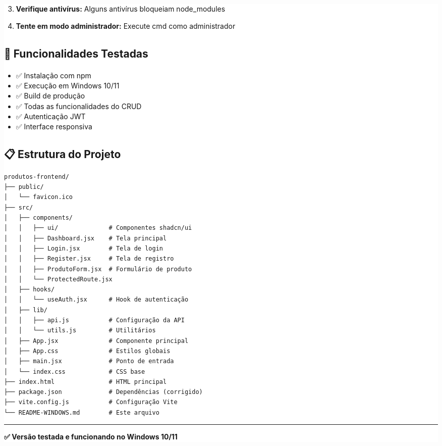 3. **Verifique antivírus:** Alguns antivírus bloqueiam node_modules

4. **Tente em modo administrador:** Execute cmd como administrador

## 🎯 Funcionalidades Testadas

- ✅ Instalação com npm
- ✅ Execução em Windows 10/11
- ✅ Build de produção
- ✅ Todas as funcionalidades do CRUD
- ✅ Autenticação JWT
- ✅ Interface responsiva

## 📋 Estrutura do Projeto

```
produtos-frontend/
├── public/
│   └── favicon.ico
├── src/
│   ├── components/
│   │   ├── ui/              # Componentes shadcn/ui
│   │   ├── Dashboard.jsx    # Tela principal
│   │   ├── Login.jsx        # Tela de login
│   │   ├── Register.jsx     # Tela de registro
│   │   ├── ProdutoForm.jsx  # Formulário de produto
│   │   └── ProtectedRoute.jsx
│   ├── hooks/
│   │   └── useAuth.jsx      # Hook de autenticação
│   ├── lib/
│   │   ├── api.js           # Configuração da API
│   │   └── utils.js         # Utilitários
│   ├── App.jsx              # Componente principal
│   ├── App.css              # Estilos globais
│   ├── main.jsx             # Ponto de entrada
│   └── index.css            # CSS base
├── index.html               # HTML principal
├── package.json             # Dependências (corrigido)
├── vite.config.js           # Configuração Vite
└── README-WINDOWS.md        # Este arquivo
```

---

**✅ Versão testada e funcionando no Windows 10/11**

